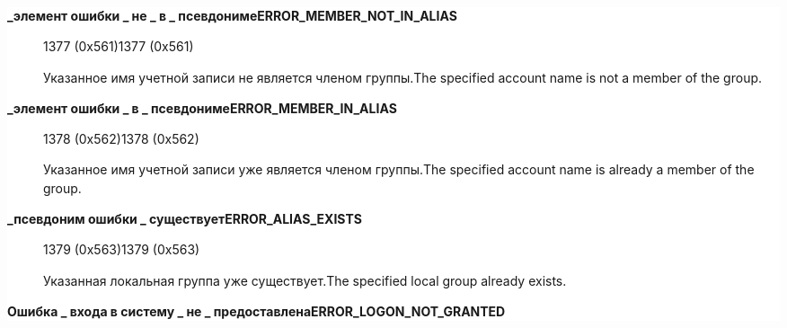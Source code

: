 
</dt> </dl> </dd> <dt>

<span data-ttu-id="ce714-345"><span id="ERROR_MEMBER_NOT_IN_ALIAS"></span><span id="error_member_not_in_alias"></span>**\_элемент ошибки \_ не \_ в \_ псевдониме**</span><span class="sxs-lookup"><span data-stu-id="ce714-345"><span id="ERROR_MEMBER_NOT_IN_ALIAS"></span><span id="error_member_not_in_alias"></span>**ERROR\_MEMBER\_NOT\_IN\_ALIAS**</span></span>
</dt> <dd> <dl> <dt>

<span data-ttu-id="ce714-346">1377 (0x561)</span><span class="sxs-lookup"><span data-stu-id="ce714-346">1377 (0x561)</span></span>
</dt> <dt>



<span data-ttu-id="ce714-347">Указанное имя учетной записи не является членом группы.</span><span class="sxs-lookup"><span data-stu-id="ce714-347">The specified account name is not a member of the group.</span></span>


</dt> </dl> </dd> <dt>

<span data-ttu-id="ce714-348"><span id="ERROR_MEMBER_IN_ALIAS"></span><span id="error_member_in_alias"></span>**\_элемент ошибки \_ в \_ псевдониме**</span><span class="sxs-lookup"><span data-stu-id="ce714-348"><span id="ERROR_MEMBER_IN_ALIAS"></span><span id="error_member_in_alias"></span>**ERROR\_MEMBER\_IN\_ALIAS**</span></span>
</dt> <dd> <dl> <dt>

<span data-ttu-id="ce714-349">1378 (0x562)</span><span class="sxs-lookup"><span data-stu-id="ce714-349">1378 (0x562)</span></span>
</dt> <dt>



<span data-ttu-id="ce714-350">Указанное имя учетной записи уже является членом группы.</span><span class="sxs-lookup"><span data-stu-id="ce714-350">The specified account name is already a member of the group.</span></span>


</dt> </dl> </dd> <dt>

<span data-ttu-id="ce714-351"><span id="ERROR_ALIAS_EXISTS"></span><span id="error_alias_exists"></span>**\_псевдоним ошибки \_ существует**</span><span class="sxs-lookup"><span data-stu-id="ce714-351"><span id="ERROR_ALIAS_EXISTS"></span><span id="error_alias_exists"></span>**ERROR\_ALIAS\_EXISTS**</span></span>
</dt> <dd> <dl> <dt>

<span data-ttu-id="ce714-352">1379 (0x563)</span><span class="sxs-lookup"><span data-stu-id="ce714-352">1379 (0x563)</span></span>
</dt> <dt>



<span data-ttu-id="ce714-353">Указанная локальная группа уже существует.</span><span class="sxs-lookup"><span data-stu-id="ce714-353">The specified local group already exists.</span></span>


</dt> </dl> </dd> <dt>

<span data-ttu-id="ce714-354"><span id="ERROR_LOGON_NOT_GRANTED"></span><span id="error_logon_not_granted"></span>**Ошибка \_ входа в систему \_ не \_ предоставлена**</span><span class="sxs-lookup"><span data-stu-id="ce714-354"><span id="ERROR_LOGON_NOT_GRANTED"></span><span id="error_logon_not_granted"></span>**ERROR\_LOGON\_NOT\_GRANTED**</span></span>
</dt> <dd> <dl> <dt>
